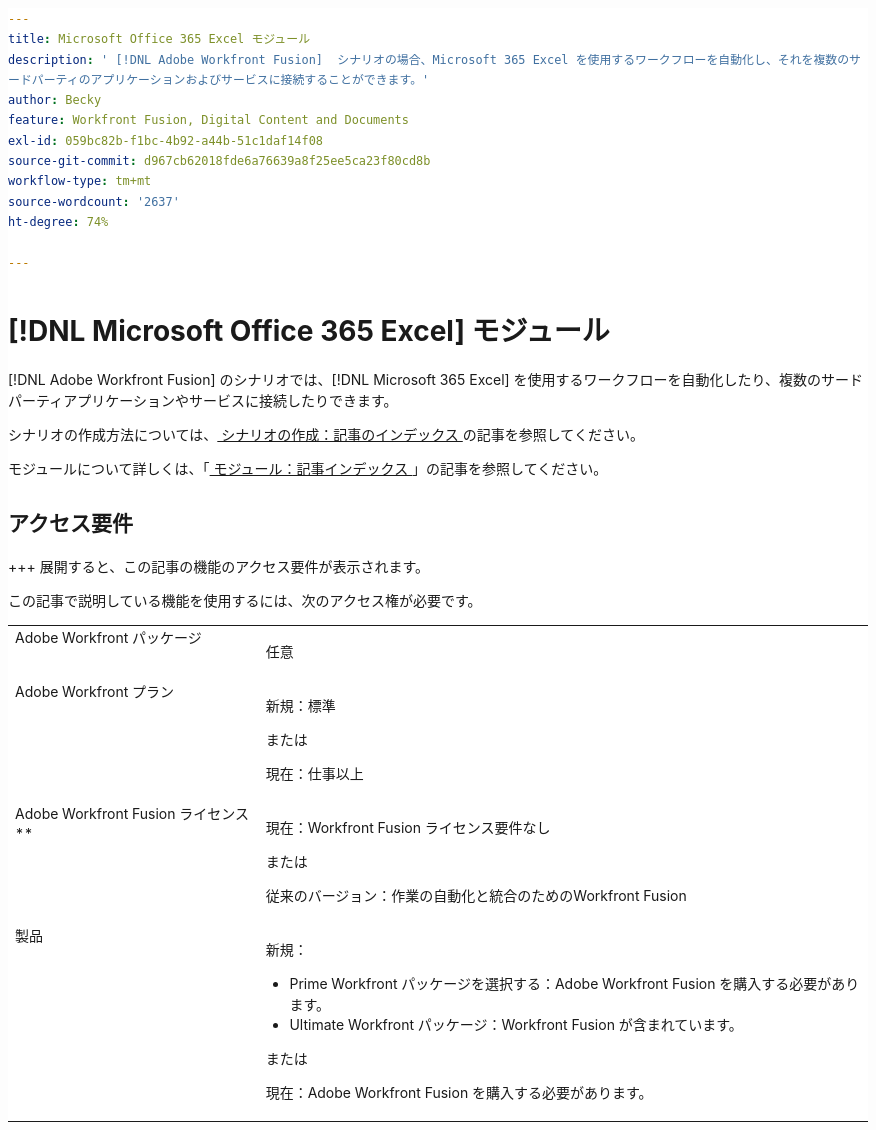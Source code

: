 ```yaml
---
title: Microsoft Office 365 Excel モジュール
description: ' [!DNL Adobe Workfront Fusion]  シナリオの場合、Microsoft 365 Excel を使用するワークフローを自動化し、それを複数のサードパーティのアプリケーションおよびサービスに接続することができます。'
author: Becky
feature: Workfront Fusion, Digital Content and Documents
exl-id: 059bc82b-f1bc-4b92-a44b-51c1daf14f08
source-git-commit: d967cb62018fde6a76639a8f25ee5ca23f80cd8b
workflow-type: tm+mt
source-wordcount: '2637'
ht-degree: 74%

---
```


# [!DNL Microsoft Office 365 Excel] モジュール

[!DNL Adobe Workfront Fusion] のシナリオでは、[!DNL Microsoft 365 Excel] を使用するワークフローを自動化したり、複数のサードパーティアプリケーションやサービスに接続したりできます。

シナリオの作成方法については、[ シナリオの作成：記事のインデックス ](/help/workfront-fusion/create-scenarios/create-scenarios-toc.md) の記事を参照してください。

モジュールについて詳しくは、「[ モジュール：記事インデックス ](/help/workfront-fusion/references/modules/modules-toc.md)」の記事を参照してください。

## アクセス要件

+++ 展開すると、この記事の機能のアクセス要件が表示されます。

この記事で説明している機能を使用するには、次のアクセス権が必要です。

<table style="table-layout:auto">
 <col> 
 <col> 
 <tbody> 
  <tr> 
   <td role="rowheader">Adobe Workfront パッケージ</td> 
   <td> <p>任意</p> </td> 
  </tr> 
  <tr data-mc-conditions=""> 
   <td role="rowheader">Adobe Workfront プラン</td> 
   <td> <p>新規：標準</p><p>または</p><p>現在：仕事以上</p> </td> 
  </tr> 
  <tr> 
   <td role="rowheader">Adobe Workfront Fusion ライセンス**</td> 
   <td>
   <p>現在：Workfront Fusion ライセンス要件なし</p>
   <p>または</p>
   <p>従来のバージョン：作業の自動化と統合のためのWorkfront Fusion </p>
   </td> 
  </tr> 
  <tr> 
   <td role="rowheader">製品</td> 
   <td>
   <p>新規：</p> <ul><li>Prime Workfront パッケージを選択する：Adobe Workfront Fusion を購入する必要があります。</li><li>Ultimate Workfront パッケージ：Workfront Fusion が含まれています。</li></ul>
   <p>または</p>
   <p>現在：Adobe Workfront Fusion を購入する必要があります。</p>
   </td> 
  </tr>
 </tbody> 
</table>
